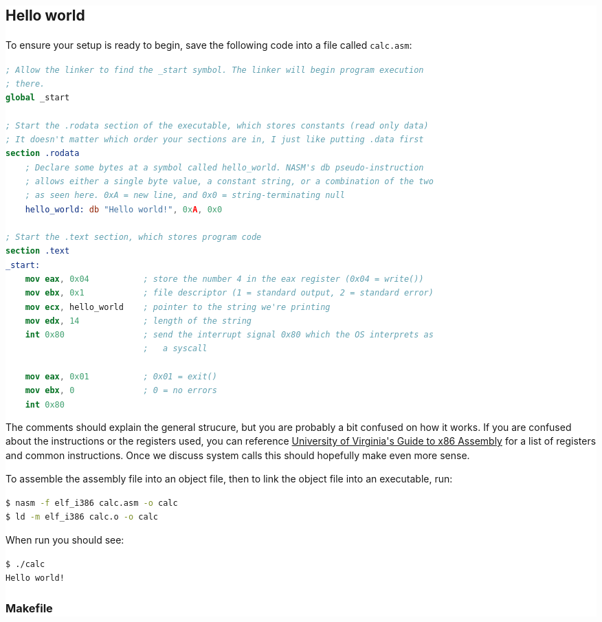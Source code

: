 ## Hello world

To ensure your setup is ready to begin, save the following code into a file called `calc.asm`:

```nasm
; Allow the linker to find the _start symbol. The linker will begin program execution
; there.
global _start

; Start the .rodata section of the executable, which stores constants (read only data)
; It doesn't matter which order your sections are in, I just like putting .data first
section .rodata
    ; Declare some bytes at a symbol called hello_world. NASM's db pseudo-instruction
    ; allows either a single byte value, a constant string, or a combination of the two
    ; as seen here. 0xA = new line, and 0x0 = string-terminating null
    hello_world: db "Hello world!", 0xA, 0x0

; Start the .text section, which stores program code
section .text
_start:
    mov eax, 0x04           ; store the number 4 in the eax register (0x04 = write())
    mov ebx, 0x1            ; file descriptor (1 = standard output, 2 = standard error)
    mov ecx, hello_world    ; pointer to the string we're printing
    mov edx, 14             ; length of the string
    int 0x80                ; send the interrupt signal 0x80 which the OS interprets as
                            ;   a syscall

    mov eax, 0x01           ; 0x01 = exit()
    mov ebx, 0              ; 0 = no errors
    int 0x80
```

The comments should explain the general strucure, but you are probably a bit confused on how it works. If you are confused about the instructions or the registers used, you can reference [University of Virginia's Guide to x86 Assembly](http://www.cs.virginia.edu/~evans/cs216/guides/x86.html) for a list of registers and common instructions. Once we discuss system calls this should hopefully make even more sense.

To assemble the assembly file into an object file, then to link the object file into an executable, run:

```bash
$ nasm -f elf_i386 calc.asm -o calc
$ ld -m elf_i386 calc.o -o calc
```

When run you should see:

```bash
$ ./calc
Hello world!
```

### Makefile
